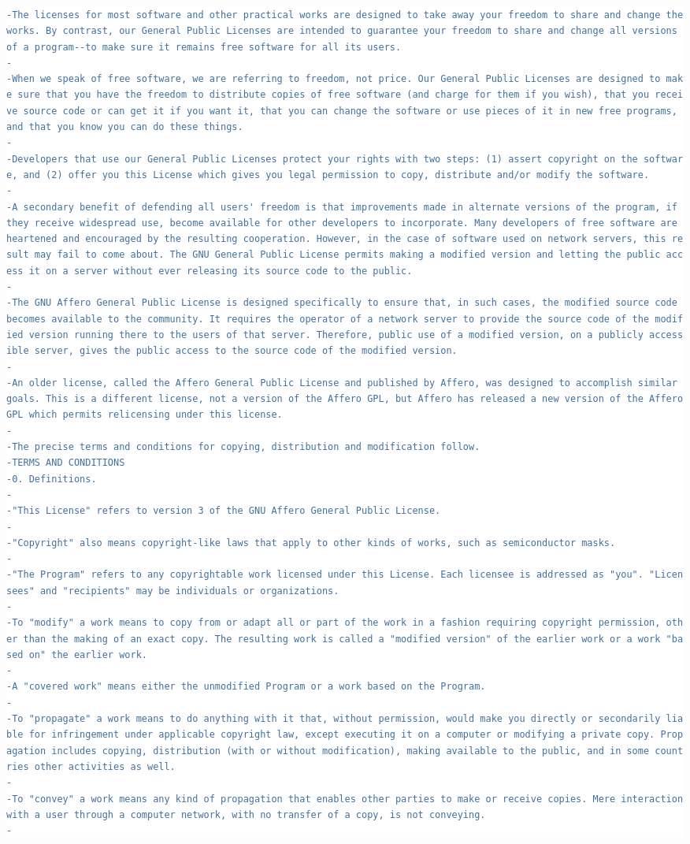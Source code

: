 ```diff
-The licenses for most software and other practical works are designed to take away your freedom to share and change the works. By contrast, our General Public Licenses are intended to guarantee your freedom to share and change all versions of a program--to make sure it remains free software for all its users.
-
-When we speak of free software, we are referring to freedom, not price. Our General Public Licenses are designed to make sure that you have the freedom to distribute copies of free software (and charge for them if you wish), that you receive source code or can get it if you want it, that you can change the software or use pieces of it in new free programs, and that you know you can do these things.
-
-Developers that use our General Public Licenses protect your rights with two steps: (1) assert copyright on the software, and (2) offer you this License which gives you legal permission to copy, distribute and/or modify the software.
-
-A secondary benefit of defending all users' freedom is that improvements made in alternate versions of the program, if they receive widespread use, become available for other developers to incorporate. Many developers of free software are heartened and encouraged by the resulting cooperation. However, in the case of software used on network servers, this result may fail to come about. The GNU General Public License permits making a modified version and letting the public access it on a server without ever releasing its source code to the public.
-
-The GNU Affero General Public License is designed specifically to ensure that, in such cases, the modified source code becomes available to the community. It requires the operator of a network server to provide the source code of the modified version running there to the users of that server. Therefore, public use of a modified version, on a publicly accessible server, gives the public access to the source code of the modified version.
-
-An older license, called the Affero General Public License and published by Affero, was designed to accomplish similar goals. This is a different license, not a version of the Affero GPL, but Affero has released a new version of the Affero GPL which permits relicensing under this license.
-
-The precise terms and conditions for copying, distribution and modification follow.
-TERMS AND CONDITIONS
-0. Definitions.
-
-"This License" refers to version 3 of the GNU Affero General Public License.
-
-"Copyright" also means copyright-like laws that apply to other kinds of works, such as semiconductor masks.
-
-"The Program" refers to any copyrightable work licensed under this License. Each licensee is addressed as "you". "Licensees" and "recipients" may be individuals or organizations.
-
-To "modify" a work means to copy from or adapt all or part of the work in a fashion requiring copyright permission, other than the making of an exact copy. The resulting work is called a "modified version" of the earlier work or a work "based on" the earlier work.
-
-A "covered work" means either the unmodified Program or a work based on the Program.
-
-To "propagate" a work means to do anything with it that, without permission, would make you directly or secondarily liable for infringement under applicable copyright law, except executing it on a computer or modifying a private copy. Propagation includes copying, distribution (with or without modification), making available to the public, and in some countries other activities as well.
-
-To "convey" a work means any kind of propagation that enables other parties to make or receive copies. Mere interaction with a user through a computer network, with no transfer of a copy, is not conveying.
-
```